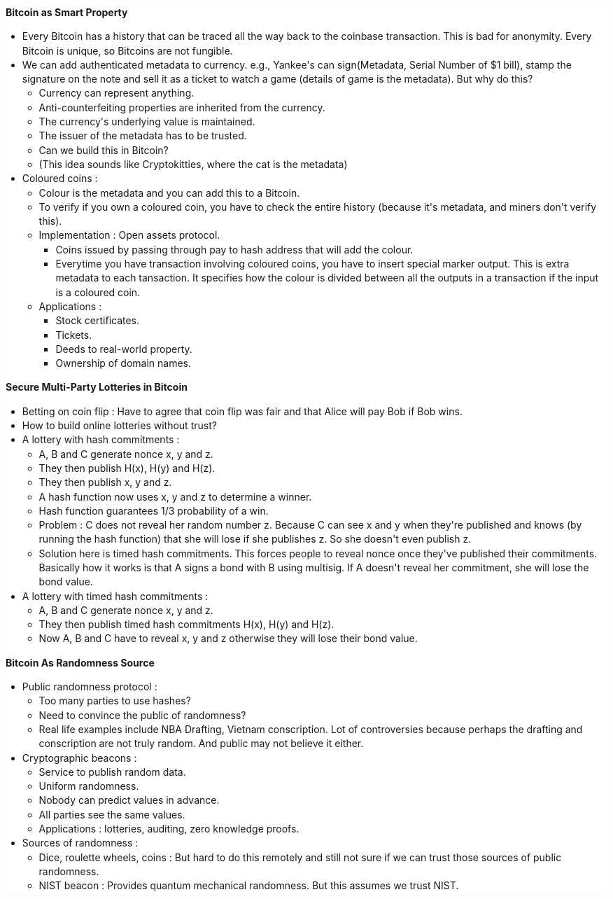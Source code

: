 **Bitcoin as Smart Property**
* Every Bitcoin has a history that can be traced all the way back to the coinbase transaction. This is bad for anonymity. Every Bitcoin is unique, so Bitcoins are not fungible.
* We can add authenticated metadata to currency. e.g., Yankee's can sign(Metadata, Serial Number of $1 bill), stamp the signature on the note and sell it as a ticket to watch a game (details of game is the metadata). But why do this?
  * Currency can represent anything.
  * Anti-counterfeiting properties are inherited from the currency.
  * The currency's underlying value is maintained.
  * The issuer of the metadata has to be trusted.
  * Can we build this in Bitcoin?
  * (This idea sounds like Cryptokitties, where the cat is the metadata)
* Coloured coins :
  * Colour is the metadata and you can add this to a Bitcoin.
  * To verify if you own a coloured coin, you have to check the entire history (because it's metadata, and miners don't verify this).
  * Implementation : Open assets protocol.
    * Coins issued by passing through pay to hash address that will add the colour.
    * Everytime you have transaction involving coloured coins, you have to insert special marker output. This is extra metadata to each tansaction. It specifies how the colour is divided between all the outputs in a transaction if the input is a coloured coin.
  * Applications :
    * Stock certificates.
    * Tickets.
    * Deeds to real-world property.
    * Ownership of domain names.

**Secure Multi-Party Lotteries in Bitcoin**
* Betting on coin flip : Have to agree that coin flip was fair and that Alice will pay Bob if Bob wins.
* How to build online lotteries without trust?
* A lottery with hash commitments :
  * A, B and C generate nonce x, y and z.
  * They then publish H(x), H(y) and H(z).
  * They then publish x, y and z.
  * A hash function now uses x, y and z to determine a winner.
  * Hash function guarantees 1/3 probability of a win.
  * Problem : C does not reveal her random number z. Because C can see x and y when they're published and knows (by running the hash function) that she will lose if she publishes z. So she doesn't even publish z.
  * Solution here is timed hash commitments. This forces people to reveal nonce once they've published their commitments. Basically how it works is that A signs a bond with B using multisig. If A doesn't reveal her commitment, she will lose the bond value.
* A lottery with timed hash commitments :
  * A, B and C generate nonce x, y and z.
  * They then publish timed hash commitments H(x), H(y) and H(z).
  * Now A, B and C have to reveal x, y and z otherwise they will lose their bond value.

**Bitcoin As Randomness Source**
* Public randomness protocol :
  * Too many parties to use hashes?
  * Need to convince the public of randomness?
  * Real life examples include NBA Drafting, Vietnam conscription. Lot of controversies because perhaps the drafting and conscription are not truly random. And public may not believe it either.
* Cryptographic beacons :
  * Service to publish random data.
  * Uniform randomness.
  * Nobody can predict values in advance.
  * All parties see the same values.
  * Applications : lotteries, auditing, zero knowledge proofs.
* Sources of randomness : 
  * Dice, roulette wheels, coins : But hard to do this remotely and still not sure if we can trust those sources of public randomness.
  * NIST beacon : Provides quantum mechanical randomness. But this assumes we trust NIST.